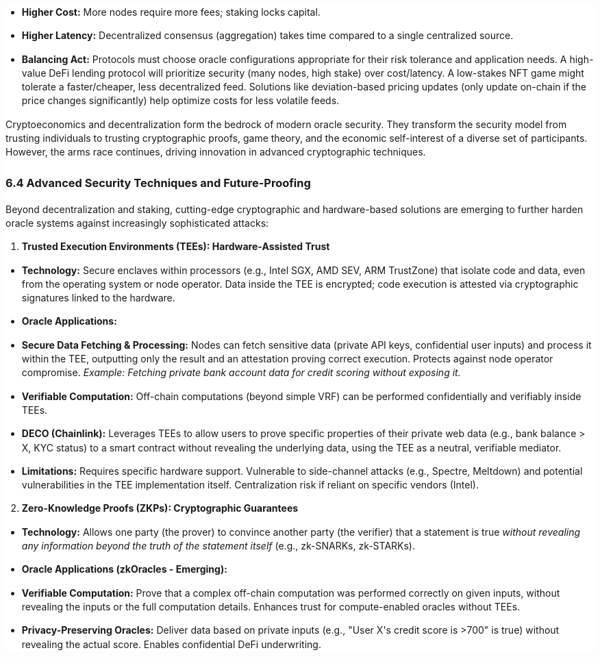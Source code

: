 *   **Higher Cost:** More nodes require more fees; staking locks capital.

*   **Higher Latency:** Decentralized consensus (aggregation) takes time compared to a single centralized source.

*   **Balancing Act:** Protocols must choose oracle configurations appropriate for their risk tolerance and application needs. A high-value DeFi lending protocol will prioritize security (many nodes, high stake) over cost/latency. A low-stakes NFT game might tolerate a faster/cheaper, less decentralized feed. Solutions like deviation-based pricing updates (only update on-chain if the price changes significantly) help optimize costs for less volatile feeds.

Cryptoeconomics and decentralization form the bedrock of modern oracle security. They transform the security model from trusting individuals to trusting cryptographic proofs, game theory, and the economic self-interest of a diverse set of participants. However, the arms race continues, driving innovation in advanced cryptographic techniques.

### 6.4 Advanced Security Techniques and Future-Proofing

Beyond decentralization and staking, cutting-edge cryptographic and hardware-based solutions are emerging to further harden oracle systems against increasingly sophisticated attacks:

1.  **Trusted Execution Environments (TEEs): Hardware-Assisted Trust**

*   **Technology:** Secure enclaves within processors (e.g., Intel SGX, AMD SEV, ARM TrustZone) that isolate code and data, even from the operating system or node operator. Data inside the TEE is encrypted; code execution is attested via cryptographic signatures linked to the hardware.

*   **Oracle Applications:**

*   **Secure Data Fetching & Processing:** Nodes can fetch sensitive data (private API keys, confidential user inputs) and process it within the TEE, outputting only the result and an attestation proving correct execution. Protects against node operator compromise. *Example: Fetching private bank account data for credit scoring without exposing it.*

*   **Verifiable Computation:** Off-chain computations (beyond simple VRF) can be performed confidentially and verifiably inside TEEs.

*   **DECO (Chainlink):** Leverages TEEs to allow users to prove specific properties of their private web data (e.g., bank balance > X, KYC status) to a smart contract without revealing the underlying data, using the TEE as a neutral, verifiable mediator.

*   **Limitations:** Requires specific hardware support. Vulnerable to side-channel attacks (e.g., Spectre, Meltdown) and potential vulnerabilities in the TEE implementation itself. Centralization risk if reliant on specific vendors (Intel).

2.  **Zero-Knowledge Proofs (ZKPs): Cryptographic Guarantees**

*   **Technology:** Allows one party (the prover) to convince another party (the verifier) that a statement is true *without revealing any information beyond the truth of the statement itself* (e.g., zk-SNARKs, zk-STARKs).

*   **Oracle Applications (zkOracles - Emerging):**

*   **Verifiable Computation:** Prove that a complex off-chain computation was performed correctly on given inputs, without revealing the inputs or the full computation details. Enhances trust for compute-enabled oracles without TEEs.

*   **Privacy-Preserving Oracles:** Deliver data based on private inputs (e.g., "User X's credit score is >700" is true) without revealing the actual score. Enables confidential DeFi underwriting.
